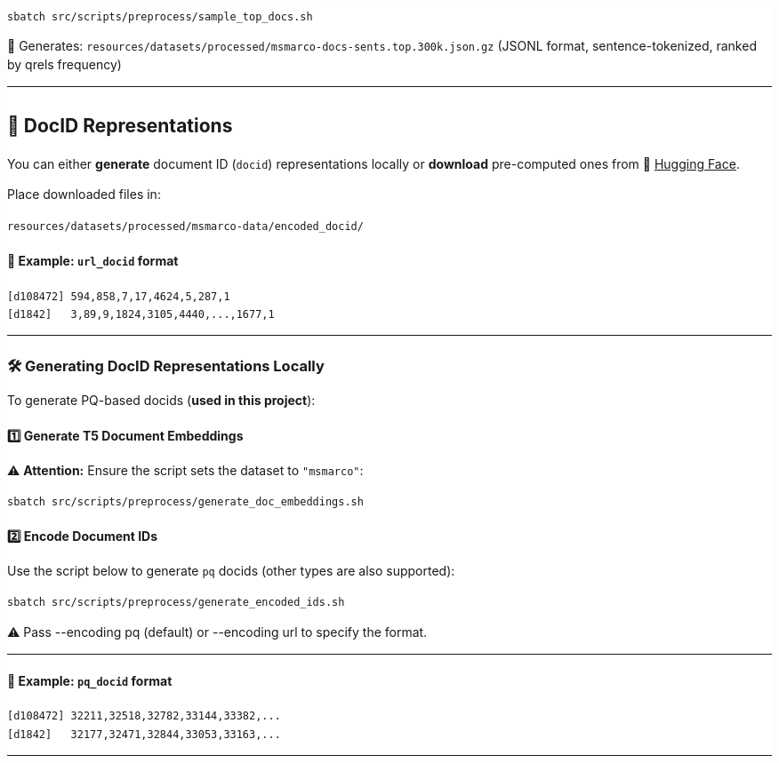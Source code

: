 ```bash
sbatch src/scripts/preprocess/sample_top_docs.sh
```

📌 Generates: `resources/datasets/processed/msmarco-docs-sents.top.300k.json.gz`
(JSONL format, sentence-tokenized, ranked by qrels frequency)

---

## 🔢 DocID Representations

You can either **generate** document ID (`docid`) representations locally or **download** pre-computed ones from 🤗 [Hugging Face](https://huggingface.co/collections/kiyam/ddro-generative-document-retrieval-680f63f2e9a72033598461c5).

Place downloaded files in:

```bash
resources/datasets/processed/msmarco-data/encoded_docid/
```

#### 📄 Example: `url_docid` format

```text
[d108472] 594,858,7,17,4624,5,287,1
[d1842]   3,89,9,1824,3105,4440,...,1677,1
```

---

### 🛠️ Generating DocID Representations Locally

To generate PQ-based docids (**used in this project**):

#### 1️⃣ Generate T5 Document Embeddings

⚠️ **Attention:** Ensure the script sets the dataset to `"msmarco"`:

```bash
sbatch src/scripts/preprocess/generate_doc_embeddings.sh
```

#### 2️⃣ Encode Document IDs

Use the script below to generate `pq` docids (other types are also supported):

```bash
sbatch src/scripts/preprocess/generate_encoded_ids.sh
```

⚠️  Pass --encoding pq (default) or --encoding url to specify the format.

---

#### 📄 Example: `pq_docid` format

```text
[d108472] 32211,32518,32782,33144,33382,...
[d1842]   32177,32471,32844,33053,33163,...
```
---
